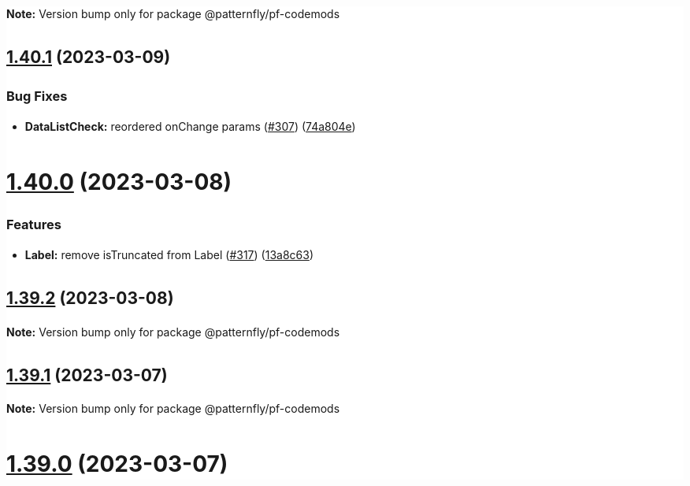 **Note:** Version bump only for package @patternfly/pf-codemods





## [1.40.1](https://github.com/patternfly/pf-codemods/compare/@patternfly/pf-codemods@1.40.0...@patternfly/pf-codemods@1.40.1) (2023-03-09)


### Bug Fixes

* **DataListCheck:** reordered onChange params ([#307](https://github.com/patternfly/pf-codemods/issues/307)) ([74a804e](https://github.com/patternfly/pf-codemods/commit/74a804e59c62770c6692dcd5561a702946e6b9c1))





# [1.40.0](https://github.com/patternfly/pf-codemods/compare/@patternfly/pf-codemods@1.39.2...@patternfly/pf-codemods@1.40.0) (2023-03-08)


### Features

* **Label:** remove isTruncated from Label ([#317](https://github.com/patternfly/pf-codemods/issues/317)) ([13a8c63](https://github.com/patternfly/pf-codemods/commit/13a8c6300def3739e87561ae399feaa4edc724b0))





## [1.39.2](https://github.com/patternfly/pf-codemods/compare/@patternfly/pf-codemods@1.39.1...@patternfly/pf-codemods@1.39.2) (2023-03-08)

**Note:** Version bump only for package @patternfly/pf-codemods





## [1.39.1](https://github.com/patternfly/pf-codemods/compare/@patternfly/pf-codemods@1.39.0...@patternfly/pf-codemods@1.39.1) (2023-03-07)

**Note:** Version bump only for package @patternfly/pf-codemods





# [1.39.0](https://github.com/patternfly/pf-codemods/compare/@patternfly/pf-codemods@1.38.5...@patternfly/pf-codemods@1.39.0) (2023-03-07)
